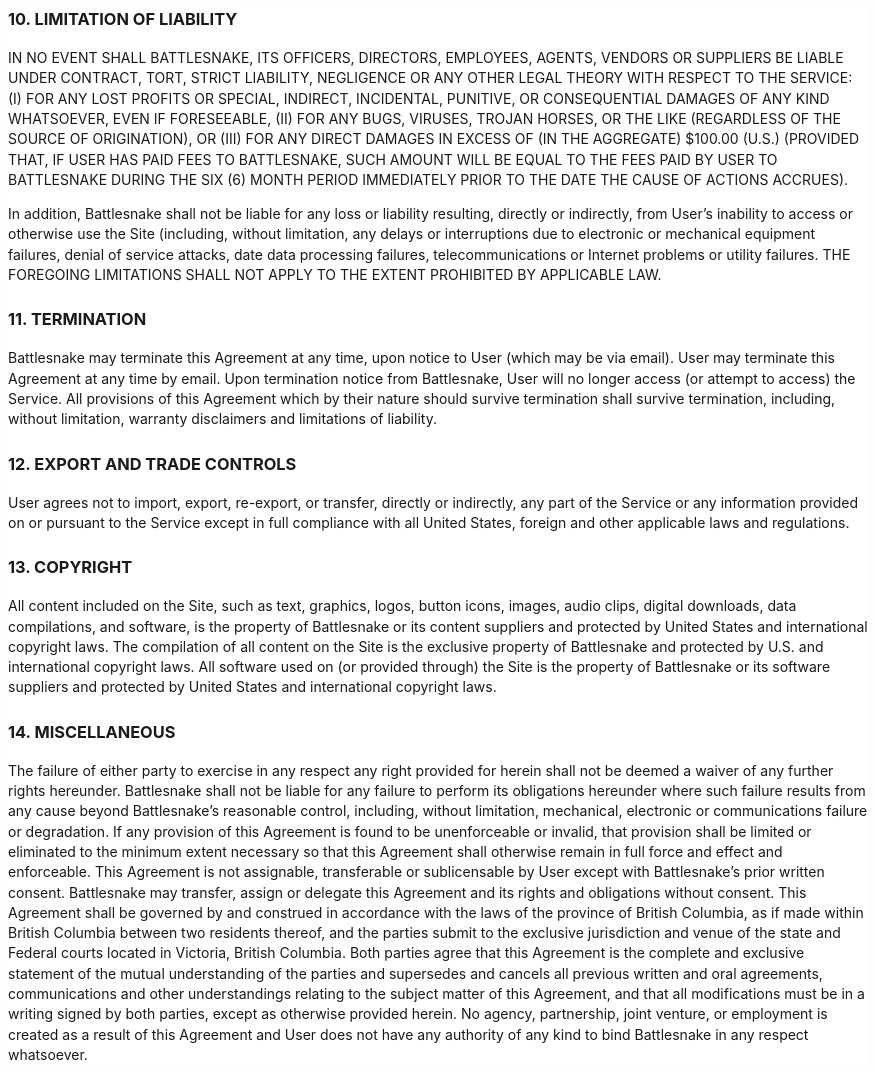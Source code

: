 ### 10. LIMITATION OF LIABILITY
IN NO EVENT SHALL BATTLESNAKE, ITS OFFICERS, DIRECTORS, EMPLOYEES, AGENTS, VENDORS OR SUPPLIERS BE LIABLE UNDER CONTRACT, TORT, STRICT LIABILITY, NEGLIGENCE OR ANY OTHER LEGAL THEORY WITH RESPECT TO THE SERVICE: (I) FOR ANY LOST PROFITS OR SPECIAL, INDIRECT, INCIDENTAL, PUNITIVE, OR CONSEQUENTIAL DAMAGES OF ANY KIND WHATSOEVER, EVEN IF FORESEEABLE, (II) FOR ANY BUGS, VIRUSES, TROJAN HORSES, OR THE LIKE (REGARDLESS OF THE SOURCE OF ORIGINATION), OR (III) FOR ANY DIRECT DAMAGES IN EXCESS OF (IN THE AGGREGATE) $100.00 (U.S.) (PROVIDED THAT, IF USER HAS PAID FEES TO BATTLESNAKE, SUCH AMOUNT WILL BE EQUAL TO THE FEES PAID BY USER TO BATTLESNAKE DURING THE SIX (6) MONTH PERIOD IMMEDIATELY PRIOR TO THE DATE THE CAUSE OF ACTIONS ACCRUES).

In addition, Battlesnake shall not be liable for any loss or liability resulting, directly or indirectly, from User’s inability to access or otherwise use the Site (including, without limitation, any delays or interruptions due to electronic or mechanical equipment failures, denial of service attacks, date data processing failures, telecommunications or Internet problems or utility failures.  THE FOREGOING LIMITATIONS SHALL NOT APPLY TO THE EXTENT PROHIBITED BY APPLICABLE LAW.

### 11. TERMINATION
Battlesnake may terminate this Agreement at any time, upon notice to User (which may be via email).  User may terminate this Agreement at any time by email.  Upon termination notice from Battlesnake, User will no longer access (or attempt to access) the Service.  All provisions of this Agreement which by their nature should survive termination shall survive termination, including, without limitation, warranty disclaimers and limitations of liability.

### 12. EXPORT AND TRADE CONTROLS
User agrees not to import, export, re-export, or transfer, directly or indirectly, any part of the Service or any information provided on or pursuant to the Service except in full compliance with all United States, foreign and other applicable laws and regulations.

### 13. COPYRIGHT
All content included on the Site, such as text, graphics, logos, button icons, images, audio clips, digital downloads, data compilations, and software, is the property of Battlesnake or its content suppliers and protected by United States and international copyright laws.  The compilation of all content on the Site is the exclusive property of Battlesnake and protected by U.S. and international copyright laws.  All software used on (or provided through) the Site is the property of Battlesnake or its software suppliers and protected by United States and international copyright laws.

### 14. MISCELLANEOUS
The failure of either party to exercise in any respect any right provided for herein shall not be deemed a waiver of any further rights hereunder. Battlesnake shall not be liable for any failure to perform its obligations hereunder where such failure results from any cause beyond Battlesnake’s reasonable control, including, without limitation, mechanical, electronic or communications failure or degradation. If any provision of this Agreement is found to be unenforceable or invalid, that provision shall be limited or eliminated to the minimum extent necessary so that this Agreement shall otherwise remain in full force and effect and enforceable. This Agreement is not assignable, transferable or sublicensable by User except with Battlesnake’s prior written consent.  Battlesnake may transfer, assign or delegate this Agreement and its rights and obligations without consent.  This Agreement shall be governed by and construed in accordance with the laws of the province of British Columbia, as if made within British Columbia between two residents thereof, and the parties submit to the exclusive jurisdiction and venue of the state and Federal courts located in Victoria, British Columbia.  Both parties agree that this Agreement is the complete and exclusive statement of the mutual understanding of the parties and supersedes and cancels all previous written and oral agreements, communications and other understandings relating to the subject matter of this Agreement, and that all modifications must be in a writing signed by both parties, except as otherwise provided herein. No agency, partnership, joint venture, or employment is created as a result of this Agreement and User does not have any authority of any kind to bind Battlesnake in any respect whatsoever.
